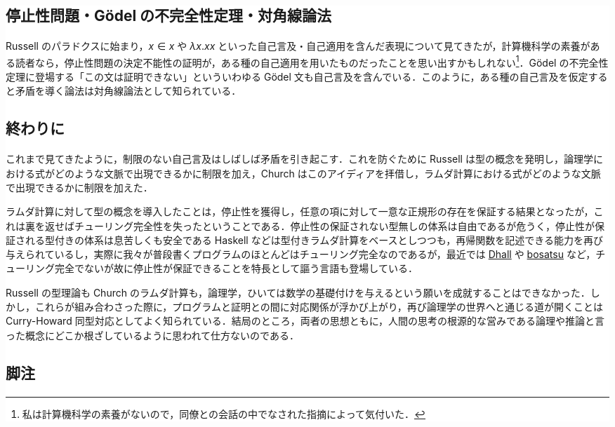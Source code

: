 ## 停止性問題・Gödel の不完全性定理・対角線論法

Russell のパラドクスに始まり，$x \in x$ や $\lambda x.xx$ といった自己言及・自己適用を含んだ表現について見てきたが，計算機科学の素養がある読者なら，停止性問題の決定不能性の証明が，ある種の自己適用を用いたものだったことを思い出すかもしれない[^27]．Gödel の不完全性定理に登場する「この文は証明できない」といういわゆる Gödel 文も自己言及を含んでいる．このように，ある種の自己言及を仮定すると矛盾を導く論法は対角線論法として知られている．

## 終わりに

これまで見てきたように，制限のない自己言及はしばしば矛盾を引き起こす．これを防ぐために Russell は型の概念を発明し，論理学における式がどのような文脈で出現できるかに制限を加え，Church はこのアイディアを拝借し，ラムダ計算における式がどのような文脈で出現できるかに制限を加えた．

ラムダ計算に対して型の概念を導入したことは，停止性を獲得し，任意の項に対して一意な正規形の存在を保証する結果となったが，これは裏を返せばチューリング完全性を失ったということである．停止性の保証されない型無しの体系は自由であるが危うく，停止性が保証される型付きの体系は息苦しくも安全である Haskell などは型付きラムダ計算をベースとしつつも，再帰関数を記述できる能力を再び与えられているし，実際に我々が普段書くプログラムのほとんどはチューリング完全なのであるが，最近では [Dhall](https://github.com/dhall-lang/dhall-lang) や [bosatsu](https://github.com/johnynek/bosatsu) など，チューリング完全でないが故に停止性が保証できることを特長として謳う言語も登場している．

Russell の型理論も Church のラムダ計算も，論理学，ひいては数学の基礎付けを与えるという願いを成就することはできなかった．しかし，これらが組み合わさった際に，プログラムと証明との間に対応関係が浮かび上がり，再び論理学の世界へと通じる道が開くことは Curry-Howard 同型対応としてよく知られている．結局のところ，両者の思想ともに，人間の思考の根源的な営みである論理や推論と言った概念にどこか根ざしているように思われて仕方ないのである．

## 脚注

[^1]: [Bertrand Russell, Letter to Frege, 1902](http://www.thatmarcusfamily.org/philosophy/Course_Websites/Readings/Russell%20-%20Letter%20to%20Frege.pdf)
[^2]: [古森雄一, 汎用システムとしての 「ラムダ計算 + 論理」, 2007](http://www.kurims.kyoto-u.ac.jp/~kyodo/kokyuroku/contents/pdf/1533-5.pdf)
[^3]: [Gottlob Frege, Grundgesetze der Arithmetik, Band II, S.253](<https://glossar.hs-augsburg.de/Frege,_G._(1903):_Grundgesetze_der_Arithmetik,_Band_II>)
[^4]: Frege の用いた記法は，現代数学において用いられる記号とは幾分異なっており，中には記述することが容易でないものも含まれるため，このような妥協を余儀なくされている．余談ではあるが，論理主義の黎明期において，論理学が扱う対象を名辞から記号へと転換し，論理を記号として扱うための体系を整備したこともまた Frege の偉大な仕事の一つとして見做されている．興味のある読者は『概念記法 (Begriffsschrift)』を参照のこと．
[^5]: 当時は集合のことを単にクラス (_en: class / de: Klass_) と呼んでいることに注意．
[^6]: そもそも確立された定義がないことが素朴集合論を特徴付けているので，人々の心の中に「私が考える素朴集合論」があってよいのだが，ここはどうかひとつ包括原理を認めていただきたい．
[^7]: "ex falso quodlibet" として知られる．
[^8]: このままいくと，冒頭の導入に反して，この記事で Wittgenstein の思想に触れる箇所が皆無になってしまいそうなので，脚註という形で補論を付けておく．Wittgenstein 自身は矛盾に対していくらか冷淡な態度をとっている．彼は『論考』命題5.12においてこう述べている．"Insbesondere folgt die Wahrheit eines Satzes »p« aus der Wahrheit eines anderen »q«, wenn alle Wahrheitsgründe des zweiten Wahrheitsgründe des ersten sind." (訳: 特に，命題 $q$ の真理根拠すべてが命題 $p$ の真理根拠に含まれるとき，$q$ が真であることから $p$ が真であることが帰結する．) つまり，Wittgenstein が考える含意関係 $q \supset p$ の元では，$q$ が真である際にのみ $p$ が真であることが帰結するのである．Wittgenstein 自身も「矛盾こそが最も多くのことを語る」命題だと気付き，いくらかの当惑を感じていたようだが，このような制約を付け加えることによって問題を回避しようとした．
[^9]: 直観主義論理を採用しても同様の問題は生じる．
[^10]: 同じ仮定は何度用いてもよいとする規則．縮約規則を採用しない場合，仮定は推論の過程で「消費」されることになる．
[^11]: [V. N. Grišin, Predicate and set-theoretic calculi based on logic without contractions, 1982](http://www.mathnet.ru/links/468f90803fffa29e2c1aba7e2b5ddd4d/im1547.pdf)
[^12]: [Bertrand Russell, The Principles of Mathematics, Appendix B. The Doctrine of Types, §497, 1903](http://fair-use.org/bertrand-russell/the-principles-of-mathematics/appendix-b)
[^13]: [Bertrand Russell, Mathematical Logic as based on the Theory of Types, 1908](https://www.jstor.org/stable/pdf/2369948.pdf)
[^14]: クレタ人である Epimenides は「クレタ人は皆嘘つきである」と言った．
[^15]: 「すべての順序数全体の集合」を考えたときに，それ自身も順序数としての性質を満たしてしまう．
[^16]: 原文では "no totality can contain members defined in terms of itself"
[^17]: Hiermit erledigt sich Russells Paradox. (Tractatus 3.333)
[^18]: Russell のパラドクスの発見により，Frege の論理主義の夢は潰えたのであるが，分岐タイプ理論による修正を経て，Russell は Alfred North Whitehead との共著『プリンキピア・マテマティカ (Principia Mathematica)』において分岐タイプ理論をベースにした数学の基礎付けを展開する．しかしながら，そのような理論修正を以てしても，その後論理主義が大きく花開いたわけではなかった．論理学から純粋に導出できないいくつかの原理を公理として認めざるを得なかったからである．(そのうち階型理論と関連が深いものとしては還元公理 (axiom of reducibility) が知られている．) 結局のところ『プリンキピア』は，論理学を用いて数学の体系を基礎付けるという画期的な試みでありつつも，同時に論理主義の限界をも示すこととなったのである．
[^19]: もちろんラムダ式自体には自由変数は出現するのであるが，ラムダ計算の体系から証明可能な式は自由変数を含まない．
[^20]: [S. C. Kleene and J. B. Rosser, The Inconsistency of Certain Formal Logics, 1935](https://www.jstor.org/stable/1968646)
[^21]: 名前は論理学者 Haskell Curry に由来する．
[^22]: ここでは横内寛文『プログラム意味論』 (共立出版) の定義を参考にした．
[^23]: おもしろいことに，これは自然言語の形式意味論を考える際に与える意味タイプの定義と一致している．ただし，形式意味論では通常 individual ではなく entity と呼ぶ．
[^24]: 「整式」の概念自体は1932年の論文中でも登場するが，型の概念が導入されたことにより，型付け可能な項のみに制限されることとなった．
[^25]: 「きな臭い」という人間の直観を根拠にした表現を用いたが，本来ラムダ式が策定するのは統語論の範疇のみであり，意味論とは切り離されて考えられるべきであることに注意されたい．
[^26]: ちなみに，二階ラムダ計算としても知られる System F においては，$x : \forall X. X \to X$ とすれば $x x$ が型付け可能となる．この計算体型では項だけでなく型の量化も許される．
[^27]: 私は計算機科学の素養がないので，同僚との会話の中でなされた指摘によって気付いた．
